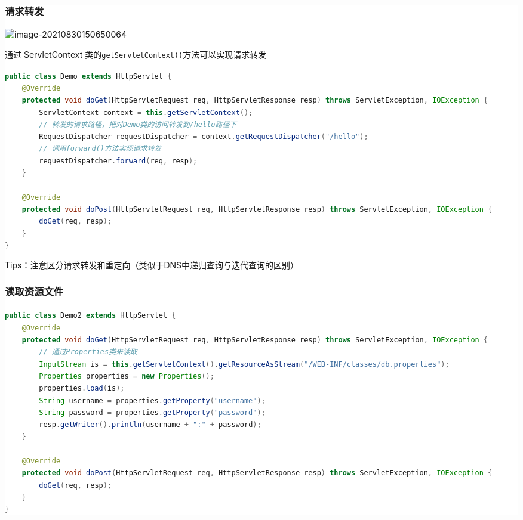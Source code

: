 ### 请求转发

![image-20210830150650064](https://strawberry-album.oss-cn-beijing.aliyuncs.com/image/image-20210830150650064.png)

通过 ServletContext 类的`getServletContext()`方法可以实现请求转发

```java
public class Demo extends HttpServlet {
    @Override
    protected void doGet(HttpServletRequest req, HttpServletResponse resp) throws ServletException, IOException {
        ServletContext context = this.getServletContext();
        // 转发的请求路径，把对Demo类的访问转发到/hello路径下
        RequestDispatcher requestDispatcher = context.getRequestDispatcher("/hello");
        // 调用forward()方法实现请求转发
        requestDispatcher.forward(req, resp);
    }

    @Override
    protected void doPost(HttpServletRequest req, HttpServletResponse resp) throws ServletException, IOException {
        doGet(req, resp);
    }
}
```

Tips：注意区分请求转发和重定向（类似于DNS中递归查询与迭代查询的区别）

### 读取资源文件

```java
public class Demo2 extends HttpServlet {
    @Override
    protected void doGet(HttpServletRequest req, HttpServletResponse resp) throws ServletException, IOException {
        // 通过Properties类来读取
        InputStream is = this.getServletContext().getResourceAsStream("/WEB-INF/classes/db.properties");
        Properties properties = new Properties();
        properties.load(is);
        String username = properties.getProperty("username");
        String password = properties.getProperty("password");
        resp.getWriter().println(username + ":" + password);
    }

    @Override
    protected void doPost(HttpServletRequest req, HttpServletResponse resp) throws ServletException, IOException {
        doGet(req, resp);
    }
}
```
